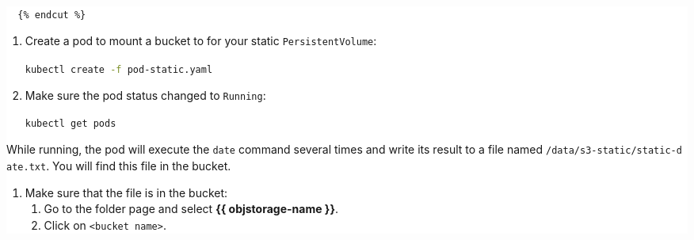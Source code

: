       {% endcut %}

   1. Create a pod to mount a bucket to for your static `PersistentVolume`:

      ```bash
      kubectl create -f pod-static.yaml
      ```

   1. Make sure the pod status changed to `Running`:

      ```bash
      kubectl get pods
      ```

   While running, the pod will execute the `date` command several times and write its result to a file named `/data/s3-static/static-date.txt`. You will find this file in the bucket.

1. Make sure that the file is in the bucket:
   1. Go to the folder page and select **{{ objstorage-name }}**.
   1. Click on `<bucket name>`.
